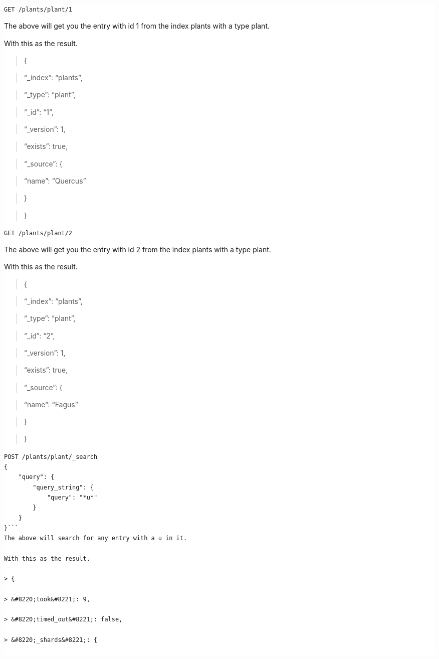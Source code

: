 ```
GET /plants/plant/1
```
The above will get you the entry with id 1 from the index plants with a type plant.
  
With this as the result.

> {
     
> &#8220;_index&#8221;: &#8220;plants&#8221;,
     
> &#8220;_type&#8221;: &#8220;plant&#8221;,
     
> &#8220;_id&#8221;: &#8220;1&#8221;,
     
> &#8220;_version&#8221;: 1,
     
> &#8220;exists&#8221;: true,
     
> &#8220;_source&#8221;: {
        
> &#8220;name&#8221;: &#8220;Quercus&#8221;
     
> }
  
> }

```
GET /plants/plant/2
```
The above will get you the entry with id 2 from the index plants with a type plant.
  
With this as the result.

> {
     
> &#8220;_index&#8221;: &#8220;plants&#8221;,
     
> &#8220;_type&#8221;: &#8220;plant&#8221;,
     
> &#8220;_id&#8221;: &#8220;2&#8221;,
     
> &#8220;_version&#8221;: 1,
     
> &#8220;exists&#8221;: true,
     
> &#8220;_source&#8221;: {
        
> &#8220;name&#8221;: &#8220;Fagus&#8221;
     
> }
  
> }

```
POST /plants/plant/_search
{
    "query": {
        "query_string": {
            "query": "*u*"
        }
    }
}```
The above will search for any entry with a u in it.

With this as the result.

> {
     
> &#8220;took&#8221;: 9,
     
> &#8220;timed_out&#8221;: false,
     
> &#8220;_shards&#8221;: {
        
```